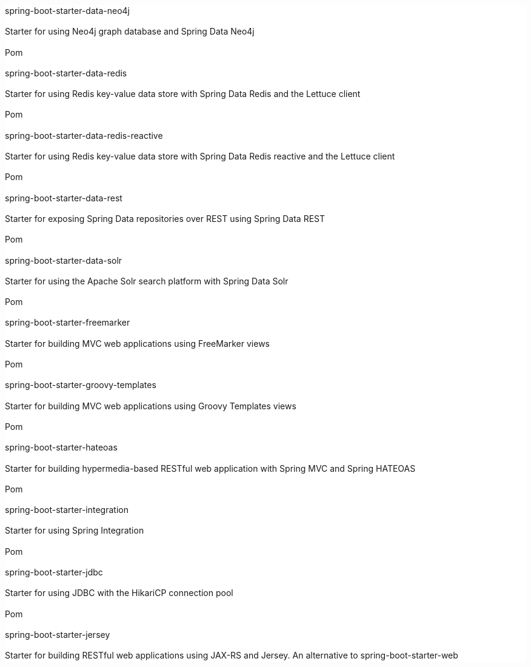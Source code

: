 spring-boot-starter-data-neo4j

Starter for using Neo4j graph database and Spring Data Neo4j

Pom

spring-boot-starter-data-redis

Starter for using Redis key-value data store with Spring Data Redis and the Lettuce client

Pom

spring-boot-starter-data-redis-reactive

Starter for using Redis key-value data store with Spring Data Redis reactive and the Lettuce client

Pom

spring-boot-starter-data-rest

Starter for exposing Spring Data repositories over REST using Spring Data REST

Pom

spring-boot-starter-data-solr

Starter for using the Apache Solr search platform with Spring Data Solr

Pom

spring-boot-starter-freemarker

Starter for building MVC web applications using FreeMarker views

Pom

spring-boot-starter-groovy-templates

Starter for building MVC web applications using Groovy Templates views

Pom

spring-boot-starter-hateoas

Starter for building hypermedia-based RESTful web application with Spring MVC and Spring HATEOAS

Pom

spring-boot-starter-integration

Starter for using Spring Integration

Pom

spring-boot-starter-jdbc

Starter for using JDBC with the HikariCP connection pool

Pom

spring-boot-starter-jersey

Starter for building RESTful web applications using JAX-RS and Jersey. An alternative to spring-boot-starter-web
